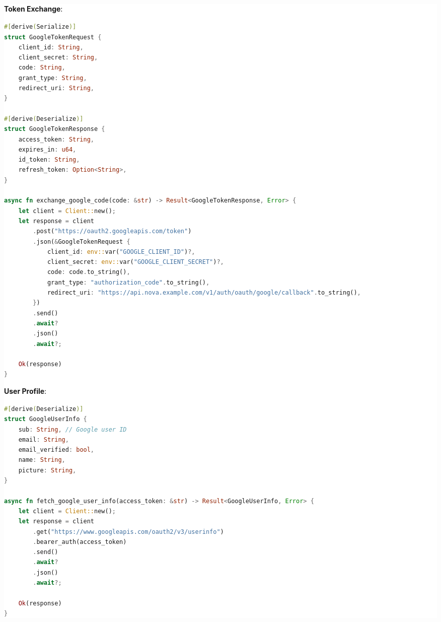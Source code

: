 **Token Exchange**:
```rust
#[derive(Serialize)]
struct GoogleTokenRequest {
    client_id: String,
    client_secret: String,
    code: String,
    grant_type: String,
    redirect_uri: String,
}

#[derive(Deserialize)]
struct GoogleTokenResponse {
    access_token: String,
    expires_in: u64,
    id_token: String,
    refresh_token: Option<String>,
}

async fn exchange_google_code(code: &str) -> Result<GoogleTokenResponse, Error> {
    let client = Client::new();
    let response = client
        .post("https://oauth2.googleapis.com/token")
        .json(&GoogleTokenRequest {
            client_id: env::var("GOOGLE_CLIENT_ID")?,
            client_secret: env::var("GOOGLE_CLIENT_SECRET")?,
            code: code.to_string(),
            grant_type: "authorization_code".to_string(),
            redirect_uri: "https://api.nova.example.com/v1/auth/oauth/google/callback".to_string(),
        })
        .send()
        .await?
        .json()
        .await?;

    Ok(response)
}
```

**User Profile**:
```rust
#[derive(Deserialize)]
struct GoogleUserInfo {
    sub: String, // Google user ID
    email: String,
    email_verified: bool,
    name: String,
    picture: String,
}

async fn fetch_google_user_info(access_token: &str) -> Result<GoogleUserInfo, Error> {
    let client = Client::new();
    let response = client
        .get("https://www.googleapis.com/oauth2/v3/userinfo")
        .bearer_auth(access_token)
        .send()
        .await?
        .json()
        .await?;

    Ok(response)
}
```
